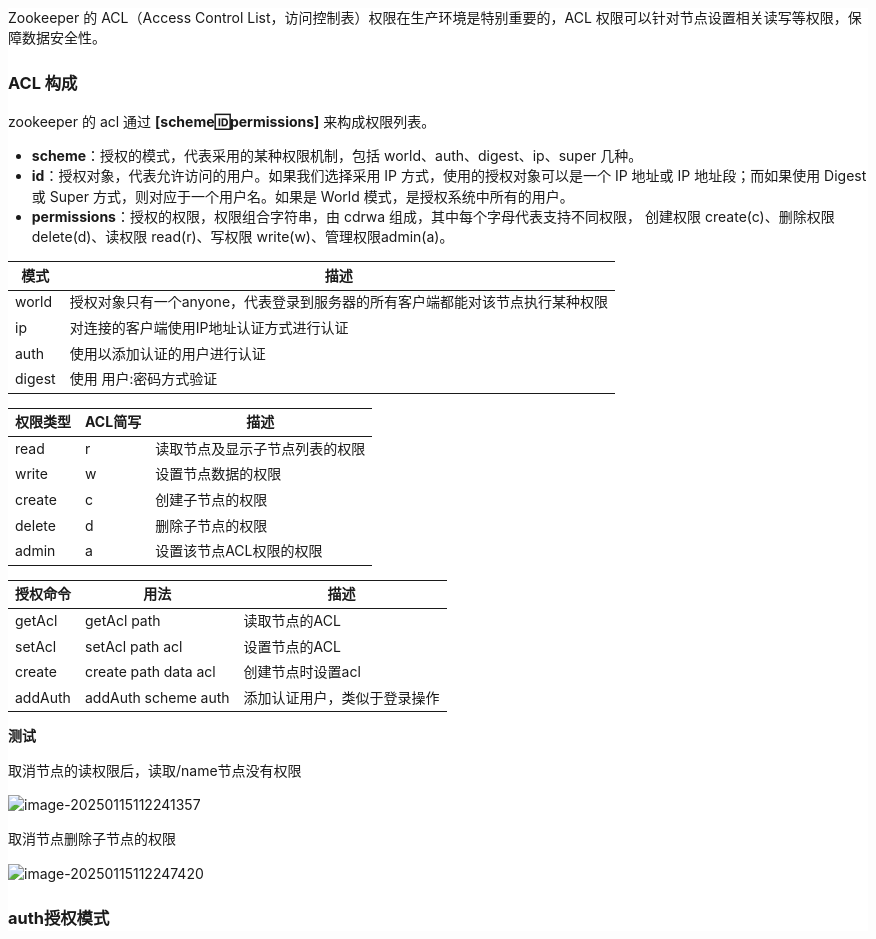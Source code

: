 Zookeeper 的 ACL（Access Control List，访问控制表）权限在生产环境是特别重要的，ACL 权限可以针对节点设置相关读写等权限，保障数据安全性。

### **ACL 构成**

zookeeper 的 acl 通过 **[scheme:id:permissions]** 来构成权限列表。

- **scheme**：授权的模式，代表采用的某种权限机制，包括 world、auth、digest、ip、super 几种。
- **id**：授权对象，代表允许访问的用户。如果我们选择采用 IP 方式，使用的授权对象可以是一个 IP 地址或 IP 地址段；而如果使用 Digest 或 Super 方式，则对应于一个用户名。如果是 World 模式，是授权系统中所有的用户。
- **permissions**：授权的权限，权限组合字符串，由 cdrwa 组成，其中每个字母代表支持不同权限， 创建权限 create(c)、删除权限 delete(d)、读权限 read(r)、写权限 write(w)、管理权限admin(a)。

| 模式   | 描述                                                         |
| ------ | ------------------------------------------------------------ |
| world  | 授权对象只有一个anyone，代表登录到服务器的所有客户端都能对该节点执行某种权限 |
| ip     | 对连接的客户端使用IP地址认证方式进行认证                     |
| auth   | 使用以添加认证的用户进行认证                                 |
| digest | 使用 用户:密码方式验证                                       |

| 权限类型 | ACL简写 | 描述                           |
| -------- | ------- | ------------------------------ |
| read     | r       | 读取节点及显示子节点列表的权限 |
| write    | w       | 设置节点数据的权限             |
| create   | c       | 创建子节点的权限               |
| delete   | d       | 删除子节点的权限               |
| admin    | a       | 设置该节点ACL权限的权限        |

| 授权命令 | 用法                 | 描述                         |
| -------- | -------------------- | ---------------------------- |
| getAcl   | getAcl path          | 读取节点的ACL                |
| setAcl   | setAcl path acl      | 设置节点的ACL                |
| create   | create path data acl | 创建节点时设置acl            |
| addAuth  | addAuth scheme auth  | 添加认证用户，类似于登录操作 |

**测试**

取消节点的读权限后，读取/name节点没有权限

![image-20250115112241357](https://blog-1304855543.cos.ap-guangzhou.myqcloud.com/blog/202501151122404.png)

取消节点删除子节点的权限

![image-20250115112247420](https://blog-1304855543.cos.ap-guangzhou.myqcloud.com/blog/202501151122463.png)

### **auth授权模式**
